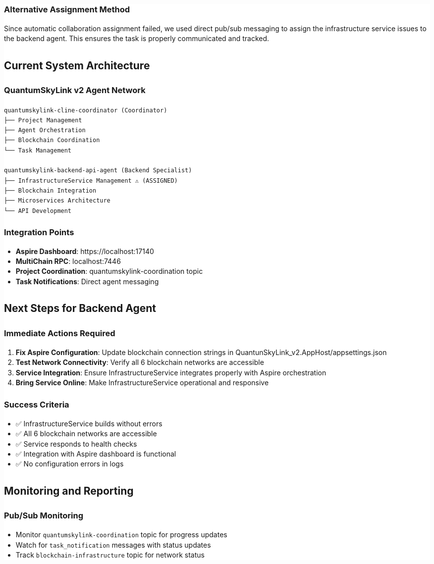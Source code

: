 ### Alternative Assignment Method
Since automatic collaboration assignment failed, we used direct pub/sub messaging to assign the infrastructure service issues to the backend agent. This ensures the task is properly communicated and tracked.

## Current System Architecture

### QuantumSkyLink v2 Agent Network
```
quantumskylink-cline-coordinator (Coordinator)
├── Project Management
├── Agent Orchestration
├── Blockchain Coordination
└── Task Management

quantumskylink-backend-api-agent (Backend Specialist)
├── InfrastructureService Management ⚠️ (ASSIGNED)
├── Blockchain Integration
├── Microservices Architecture
└── API Development
```

### Integration Points
- **Aspire Dashboard**: https://localhost:17140
- **MultiChain RPC**: localhost:7446
- **Project Coordination**: quantumskylink-coordination topic
- **Task Notifications**: Direct agent messaging

## Next Steps for Backend Agent

### Immediate Actions Required
1. **Fix Aspire Configuration**: Update blockchain connection strings in QuantunSkyLink_v2.AppHost/appsettings.json
2. **Test Network Connectivity**: Verify all 6 blockchain networks are accessible
3. **Service Integration**: Ensure InfrastructureService integrates properly with Aspire orchestration
4. **Bring Service Online**: Make InfrastructureService operational and responsive

### Success Criteria
- ✅ InfrastructureService builds without errors
- ✅ All 6 blockchain networks are accessible
- ✅ Service responds to health checks
- ✅ Integration with Aspire dashboard is functional
- ✅ No configuration errors in logs

## Monitoring and Reporting

### Pub/Sub Monitoring
- Monitor `quantumskylink-coordination` topic for progress updates
- Watch for `task_notification` messages with status updates
- Track `blockchain-infrastructure` topic for network status
